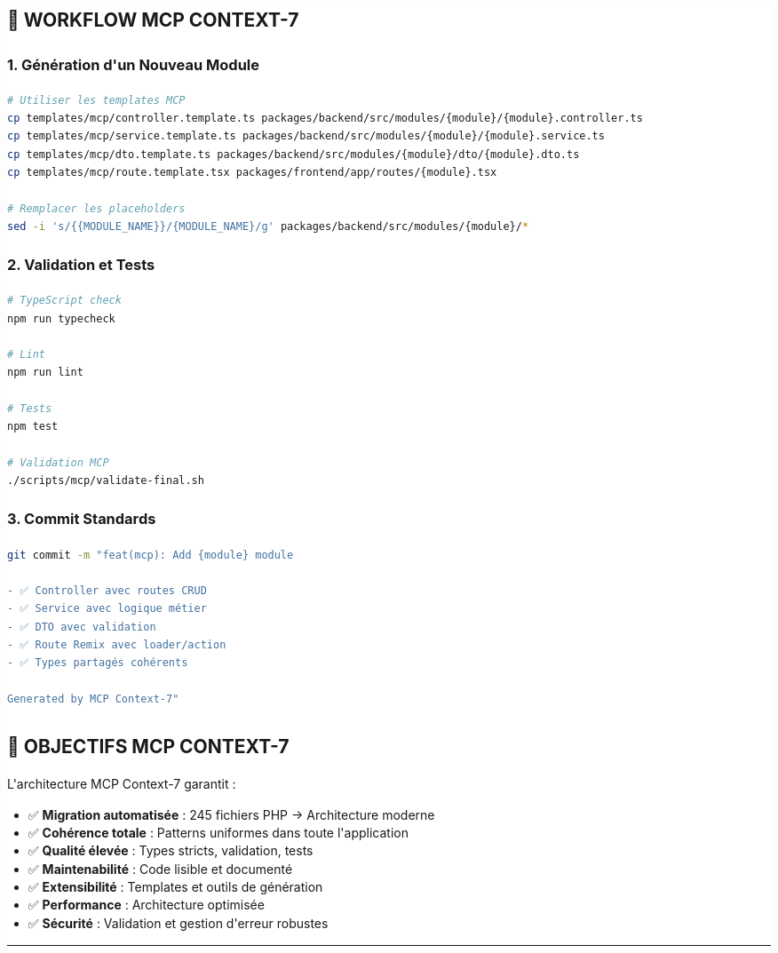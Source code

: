 ## 🚀 WORKFLOW MCP CONTEXT-7

### 1. Génération d'un Nouveau Module
```bash
# Utiliser les templates MCP
cp templates/mcp/controller.template.ts packages/backend/src/modules/{module}/{module}.controller.ts
cp templates/mcp/service.template.ts packages/backend/src/modules/{module}/{module}.service.ts
cp templates/mcp/dto.template.ts packages/backend/src/modules/{module}/dto/{module}.dto.ts
cp templates/mcp/route.template.tsx packages/frontend/app/routes/{module}.tsx

# Remplacer les placeholders
sed -i 's/{{MODULE_NAME}}/{MODULE_NAME}/g' packages/backend/src/modules/{module}/*
```

### 2. Validation et Tests
```bash
# TypeScript check
npm run typecheck

# Lint
npm run lint

# Tests
npm test

# Validation MCP
./scripts/mcp/validate-final.sh
```

### 3. Commit Standards
```bash
git commit -m "feat(mcp): Add {module} module

- ✅ Controller avec routes CRUD
- ✅ Service avec logique métier
- ✅ DTO avec validation
- ✅ Route Remix avec loader/action
- ✅ Types partagés cohérents

Generated by MCP Context-7"
```

## 🎉 OBJECTIFS MCP CONTEXT-7

L'architecture MCP Context-7 garantit :

- ✅ **Migration automatisée** : 245 fichiers PHP → Architecture moderne
- ✅ **Cohérence totale** : Patterns uniformes dans toute l'application
- ✅ **Qualité élevée** : Types stricts, validation, tests
- ✅ **Maintenabilité** : Code lisible et documenté
- ✅ **Extensibilité** : Templates et outils de génération
- ✅ **Performance** : Architecture optimisée
- ✅ **Sécurité** : Validation et gestion d'erreur robustes

---
